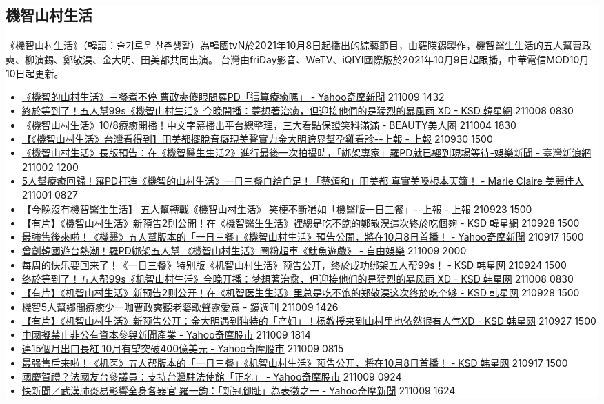 ## 機智山村生活

《機智山村生活》（韓語：슬기로운 산촌생활）為韓國tvN於2021年10月8日起播出的綜藝節目，由羅䁐錫製作，機智醫生生活的五人幫曹政奭、柳演錫、鄭敬淏、金大明、田美都共同出演。
台灣由friDay影音、WeTV、iQIYI國際版於2021年10月9日起跟播，中華電信MOD10月10日起更新。
- [《機智的山村生活》三餐煮不停 曹政奭傻眼問羅PD「這算療癒嗎」 - Yahoo奇摩新聞](https://tw.news.yahoo.com/%E6%A9%9F%E6%99%BA%E7%9A%84%E5%B1%B1%E6%9D%91%E7%94%9F%E6%B4%BB-%E4%B8%89%E9%A4%90%E7%85%AE%E4%B8%8D%E5%81%9C-%E6%9B%B9%E6%94%BF%E5%A5%AD%E5%82%BB%E7%9C%BC%E5%95%8F%E7%BE%85pd-%E9%80%99%E7%AE%97%E7%99%82%E7%99%92%E5%97%8E-063245322.html "《機智的山村生活》三餐煮不停 曹政奭傻眼問羅PD「這算療癒嗎」 - Yahoo奇摩新聞") 211009 1432
- [終於等到了！五人幫99s《機智山村生活》今晚開播：夢想著治癒，但迎接他們的是猛烈的暴風雨 XD - KSD 韓星網](https://www.koreastardaily.com/tc/news/137841 "終於等到了！五人幫99s《機智山村生活》今晚開播：夢想著治癒，但迎接他們的是猛烈的暴風雨 XD - KSD 韓星網") 211008 0830
- [《機智山村生活》10/8療癒開播！中文字幕播出平台總整理，三大看點保證笑料滿滿 - BEAUTY美人圈](https://www.beauty321.com/post/43874 "《機智山村生活》10/8療癒開播！中文字幕播出平台總整理，三大看點保證笑料滿滿 - BEAUTY美人圈") 211004 1830
- [【《機智山村生活》台灣看得到】田美都擺脫音癡現美聲實力金大明跨界幫孕雞看診--上報 - 上報](https://www.upmedia.mg/news_info.php?SerialNo=125796 "【《機智山村生活》台灣看得到】田美都擺脫音癡現美聲實力金大明跨界幫孕雞看診--上報 - 上報") 210930 1500
- [《機智山村生活》長版預告：在《機智醫生生活2》進行最後一次拍攝時，「綁架專家」羅PD就已經到現場等待-娛樂新聞 - 臺灣新浪網](https://news.sina.com.tw/article/20211002/40124090.html "《機智山村生活》長版預告：在《機智醫生生活2》進行最後一次拍攝時，「綁架專家」羅PD就已經到現場等待-娛樂新聞 - 臺灣新浪網") 211002 1200
- [5人幫療癒回歸！羅PD打造《機智的山村生活》一日三餐自給自足！「蔡頌和」田美都 真實美嗓根本天籟！ - Marie Claire 美麗佳人](https://www.marieclaire.com.tw/entertainment/tvshow/60558 "5人幫療癒回歸！羅PD打造《機智的山村生活》一日三餐自給自足！「蔡頌和」田美都 真實美嗓根本天籟！ - Marie Claire 美麗佳人") 211001 0827
- [【今晚沒有機智醫生生活】 五人幫轉戰《機智山村生活》 笑梗不斷猶如「機醫版一日三餐」--上報 - 上報](https://www.upmedia.mg/news_info.php?SerialNo=125209 "【今晚沒有機智醫生生活】 五人幫轉戰《機智山村生活》 笑梗不斷猶如「機醫版一日三餐」--上報 - 上報") 210923 1500
- [【有片】《機智山村生活》新預告2則公開！在《機智醫生生活》裡總是吃不飽的鄭敬淏這次終於吃個夠 - KSD 韓星網](https://www.koreastardaily.com/tc/news/137695 "【有片】《機智山村生活》新預告2則公開！在《機智醫生生活》裡總是吃不飽的鄭敬淏這次終於吃個夠 - KSD 韓星網") 210928 1500
- [最強售後來啦！《機醫》五人幫版本的「一日三餐」《機智山村生活》預告公開，將在10月8日首播！ - Yahoo奇摩新聞](https://tw.news.yahoo.com/%E6%9C%80%E5%BC%B7%E5%94%AE%E5%BE%8C%E4%BE%86%E5%95%A6-%E6%A9%9F%E9%86%AB-%E4%BA%94%E4%BA%BA%E5%B9%AB%E7%89%88%E6%9C%AC%E7%9A%84-%E6%97%A5%E4%B8%89%E9%A4%90-%E6%A9%9F%E6%99%BA%E5%B1%B1%E6%9D%91%E7%94%9F%E6%B4%BB-062200404.html "最強售後來啦！《機醫》五人幫版本的「一日三餐」《機智山村生活》預告公開，將在10月8日首播！ - Yahoo奇摩新聞") 210917 1500
- [曾創韓國遊台熱潮！羅PD綁架五人幫 《機智山村生活》圈粉超車《魷魚遊戲》 - 自由娛樂](https://ent.ltn.com.tw/news/breakingnews/3698806 "曾創韓國遊台熱潮！羅PD綁架五人幫 《機智山村生活》圈粉超車《魷魚遊戲》 - 自由娛樂") 211009 2000
- [每周的快乐要回来了！《一日三餐》特别版《机智山村生活》预告公开，终於成功绑架五人帮99s！ - KSD 韩星网](https://www.koreastardaily.com/sc/news/137650 "每周的快乐要回来了！《一日三餐》特别版《机智山村生活》预告公开，终於成功绑架五人帮99s！ - KSD 韩星网") 210924 1500
- [终於等到了！五人帮99s《机智山村生活》今晚开播：梦想著治愈，但迎接他们的是猛烈的暴风雨 XD - KSD 韩星网](https://www.koreastardaily.com/sc/news/137841 "终於等到了！五人帮99s《机智山村生活》今晚开播：梦想著治愈，但迎接他们的是猛烈的暴风雨 XD - KSD 韩星网") 211008 0830
- [【有片】《机智山村生活》新预告2则公开！在《机智医生生活》里总是吃不饱的郑敬淏这次终於吃个够 - KSD 韩星网](https://www.koreastardaily.com/sc/news/137695 "【有片】《机智山村生活》新预告2则公开！在《机智医生生活》里总是吃不饱的郑敬淏这次终於吃个够 - KSD 韩星网") 210928 1500
- [機智5人幫鄉間療癒少一咖曹政奭聽老婆歌聲露愛意 - 鏡週刊](https://www.mirrormedia.mg/story/20211009ent004 "機智5人幫鄉間療癒少一咖曹政奭聽老婆歌聲露愛意 - 鏡週刊") 211009 1426
- [【有片】《机智山村生活》新预告公开：金大明遇到独特的「产妇」！杨教授来到山村里也依然很有人气XD - KSD 韩星网](https://www.koreastardaily.com/sc/news/137681 "【有片】《机智山村生活》新预告公开：金大明遇到独特的「产妇」！杨教授来到山村里也依然很有人气XD - KSD 韩星网") 210927 1500
- [中國擬禁止非公有資本參與新聞產業 - Yahoo奇摩股市](https://tw.stock.yahoo.com/news/%E4%B8%AD%E5%9C%8B%E6%93%AC%E7%A6%81%E6%AD%A2%E9%9D%9E%E5%85%AC%E6%9C%89%E8%B3%87%E6%9C%AC%E5%8F%83%E8%88%87%E6%96%B0%E8%81%9E%E7%94%A2%E6%A5%AD-101400698.html "中國擬禁止非公有資本參與新聞產業 - Yahoo奇摩股市") 211009 1814
- [連15個月出口長紅 10月有望突破400億美元 - Yahoo奇摩股市](https://tw.stock.yahoo.com/news/%E9%80%A315%E5%80%8B%E6%9C%88%E5%87%BA%E5%8F%A3%E9%95%B7%E7%B4%85-10%E6%9C%88%E6%9C%89%E6%9C%9B%E7%AA%81%E7%A0%B4400%E5%84%84%E7%BE%8E%E5%85%83-001550652.html "連15個月出口長紅 10月有望突破400億美元 - Yahoo奇摩股市") 211009 0815
- [最强售后来啦！《机医》五人帮版本的「一日三餐」《机智山村生活》预告公开，将在10月8日首播！ - KSD 韩星网](https://www.koreastardaily.com/sc/news/137534 "最强售后来啦！《机医》五人帮版本的「一日三餐」《机智山村生活》预告公开，将在10月8日首播！ - KSD 韩星网") 210917 1500
- [國慶賀禮？法國友台參議員：支持台灣駐法使館「正名」 - Yahoo奇摩股市](https://tw.stock.yahoo.com/news/%E5%9C%8B%E6%85%B6%E8%B3%80%E7%A6%AE-%E6%B3%95%E5%9C%8B%E5%8F%8B%E5%8F%B0%E5%8F%83%E8%AD%B0%E5%93%A1-%E6%94%AF%E6%8C%81%E5%8F%B0%E7%81%A3%E9%A7%90%E6%B3%95%E4%BD%BF%E9%A4%A8-%E6%AD%A3%E5%90%8D-012400896.html "國慶賀禮？法國友台參議員：支持台灣駐法使館「正名」 - Yahoo奇摩股市") 211009 0924
- [快新聞／武漢肺炎易影響全身各器官 羅一鈞：「新冠腳趾」為表徵之一 - Yahoo奇摩新聞](https://tw.yahoo.com/tv/%E5%BF%AB%E6%96%B0%E8%81%9E-%E6%AD%A6%E6%BC%A2%E8%82%BA%E7%82%8E%E6%98%93%E5%BD%B1%E9%9F%BF%E5%85%A8%E8%BA%AB%E5%90%84%E5%99%A8%E5%AE%98-%E7%BE%85-%E9%88%9E-%E6%96%B0%E5%86%A0%E8%85%B3%E8%B6%BE-082429051.html "快新聞／武漢肺炎易影響全身各器官 羅一鈞：「新冠腳趾」為表徵之一 - Yahoo奇摩新聞") 211009 1624

